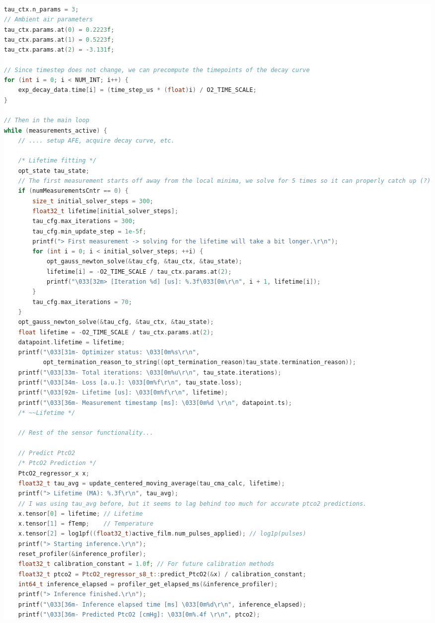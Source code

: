 ```cpp
tau_ctx.n_params = 3;
// Ambient air parameters
tau_ctx.params.at(0) = 0.2223f;
tau_ctx.params.at(1) = 0.5223f;
tau_ctx.params.at(2) = -3.131f;

// Since timestep does not change, we can precompute the timepoints of the decay curve
for (int i = 0; i < NUM_INT; i++) {
    exp_decay_data.time[i] = (time_step_us * (float)i) / O2_TIME_SCALE;
}

// Then in the main loop
while (measurements_active) {
    // .... setup AFE, acquire decay curve, etc.

    /* Lifetime fitting */
    opt_state tau_state;
    // The first measurement starts off away from the local minima, we solve for 5 times so it can properly catch up (?)
    if (numMeasurementsCntr == 0) {
        size_t initial_solver_steps = 300;
        float32_t lifetime[initial_solver_steps];
        tau_cfg.max_iterations = 300;
        tau_cfg.min_update_step = 1e-5f;
        printf("> First measurement -> solving for the lifetime will take a bit longer.\r\n");
        for (int i = 0; i < initial_solver_steps; ++i) {
            opt_gauss_newton_solve(&tau_cfg, &tau_ctx, &tau_state);
            lifetime[i] = -O2_TIME_SCALE / tau_ctx.params.at(2);
            printf("\033[32m> [Iteration %d] [us]: %.3f\033[0m\r\n", i + 1, lifetime[i]);
        }
        tau_cfg.max_iterations = 70;
    }
    opt_gauss_newton_solve(&tau_cfg, &tau_ctx, &tau_state);
    float lifetime = -O2_TIME_SCALE / tau_ctx.params.at(2);
    datapoint.lifetime = lifetime;
    printf("\033[31m- Optimizer status: \033[0m%s\r\n",
           opt_termination_reason_to_string((opt_termination_reason)tau_state.termination_reason));
    printf("\033[33m- Total iterations: \033[0m%u\r\n", tau_state.iterations);
    printf("\033[34m- Loss [a.u.]: \033[0m%f\r\n", tau_state.loss);
    printf("\033[92m- Lifetime [us]: \033[0m%f\r\n", lifetime);
    printf("\033[36m- Measurement timestamp [ms]: \033[0m%d \r\n", datapoint.ts);
    /* ~~Lifetime */

    // Rest of the sensor functionality...

    // Predict PtcO2
    /* PtcO2 Prediction */
    PtcO2_regressor_x x;
    float32_t tau_avg = update_centered_moving_average(tau_cma_calc, lifetime);
    printf("> Lifetime (MA): %.3f\r\n", tau_avg);
    // I was using tau_avg before, but it seems to lag behind too much for accurate ptco2 predictions.
    x.tensor[0] = lifetime; // Lifetime
    x.tensor[1] = fTemp;    // Temperature
    x.tensor[2] = log1pf((float32_t)active_film.num_pulses_applied); // log1p(pulses)
    printf("> Starting inference.\r\n");
    reset_profiler(&inference_profiler);
    float32_t calibration_constant = 1.0f; // For future calibration methods
    float32_t ptco2 = PtcO2_regressor_s8_t::predict_PtcO2(&x) / calibration_constant;
    int64_t inference_elapsed = profiler_get_elapsed_ms(&inference_profiler);
    printf("> Inference finished.\r\n");
    printf("\033[36m- Inference elapsed time [ms] \033[0m%d\r\n", inference_elapsed);
    printf("\033[36m- Predicted PtcO2 [cmHg]: \033[0m%.4f \r\n", ptco2);
```